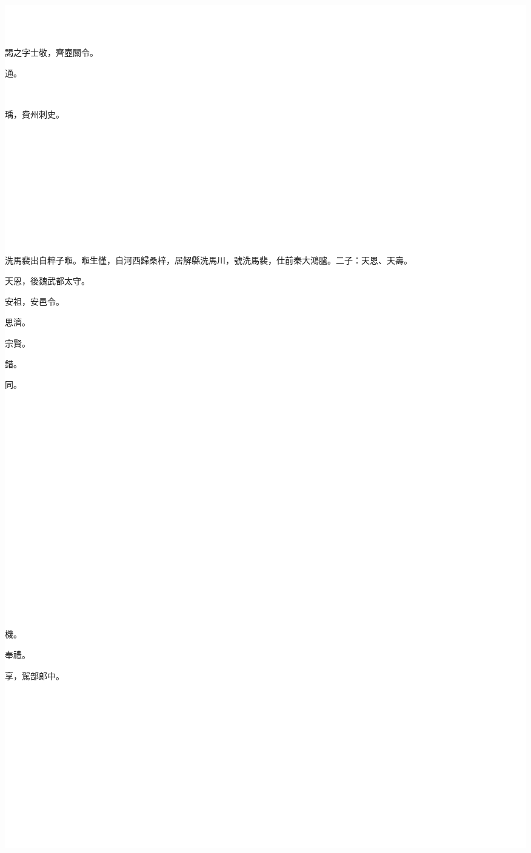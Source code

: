 
　

　

謁之字士敬，齊壺關令。

通。

　

瑀，費州刺史。

　

　

　

　

　

　

洗馬裴出自粹子暅。暅生慬，自河西歸桑梓，居解縣洗馬川，號洗馬裴，仕前秦大鴻臚。二子：天恩、天壽。

天恩，後魏武都太守。

安祖，安邑令。

思濟。

宗賢。

錯。

同。

　

　

　

　

　

　

　

　

　

　

　

機。

奉禮。

享，駕部郎中。

　

　

　

　

　

　

　

　